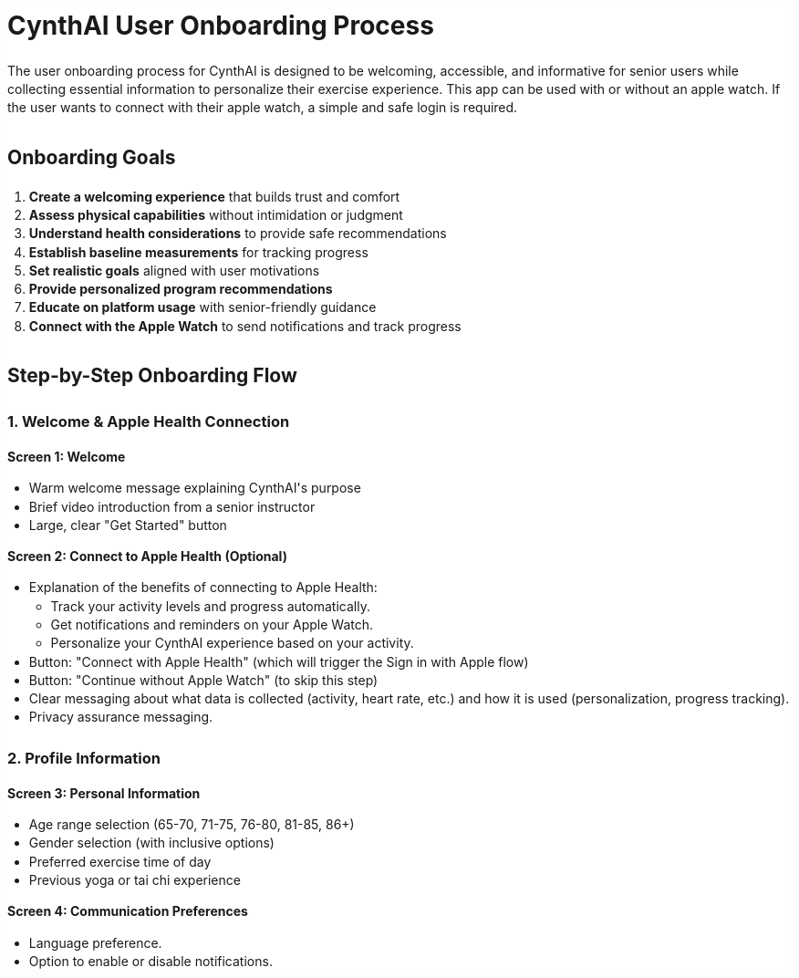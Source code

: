 # CynthAI User Onboarding Process

The user onboarding process for CynthAI is designed to be welcoming, accessible, and informative for senior users while collecting essential information to personalize their exercise experience. This app can be used with or without an apple watch. If the user wants to connect with their apple watch, a simple and safe login is required.

## Onboarding Goals

1.  **Create a welcoming experience** that builds trust and comfort
2.  **Assess physical capabilities** without intimidation or judgment
3.  **Understand health considerations** to provide safe recommendations
4.  **Establish baseline measurements** for tracking progress
5.  **Set realistic goals** aligned with user motivations
6.  **Provide personalized program recommendations**
7.  **Educate on platform usage** with senior-friendly guidance
8. **Connect with the Apple Watch** to send notifications and track progress

## Step-by-Step Onboarding Flow

### 1. Welcome & Apple Health Connection

**Screen 1: Welcome**

*   Warm welcome message explaining CynthAI's purpose
*   Brief video introduction from a senior instructor
*   Large, clear "Get Started" button

**Screen 2: Connect to Apple Health (Optional)**

*   Explanation of the benefits of connecting to Apple Health:
    *   Track your activity levels and progress automatically.
    *   Get notifications and reminders on your Apple Watch.
    *   Personalize your CynthAI experience based on your activity.
*   Button: "Connect with Apple Health" (which will trigger the Sign in with Apple flow)
*   Button: "Continue without Apple Watch" (to skip this step)
*   Clear messaging about what data is collected (activity, heart rate, etc.) and how it is used (personalization, progress tracking).
*   Privacy assurance messaging.

### 2. Profile Information

**Screen 3: Personal Information**

*   Age range selection (65-70, 71-75, 76-80, 81-85, 86+)
*   Gender selection (with inclusive options)
*   Preferred exercise time of day
*   Previous yoga or tai chi experience

**Screen 4: Communication Preferences**
* Language preference.
* Option to enable or disable notifications.
